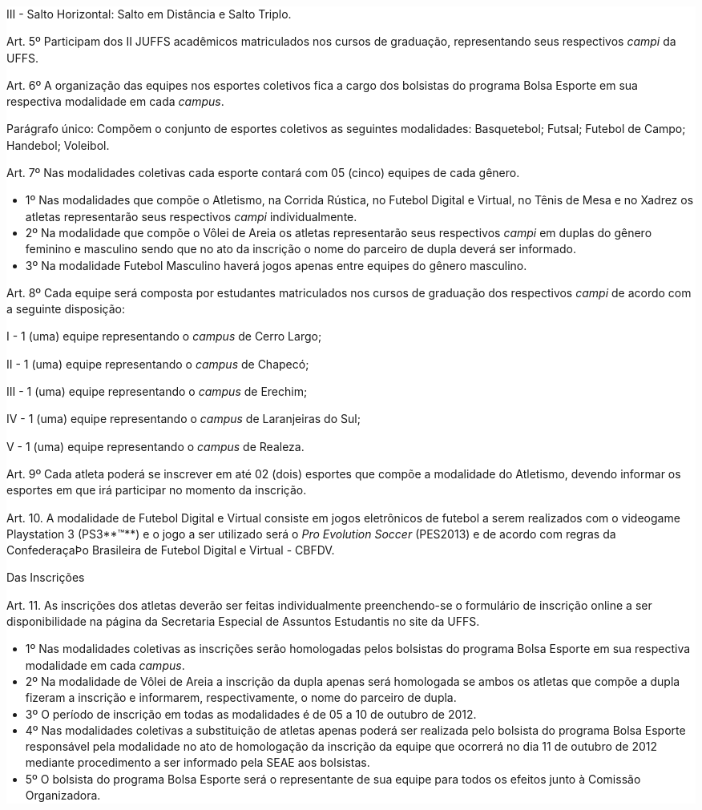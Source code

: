  III - Salto Horizontal: Salto em Distância e Salto Triplo.

 Art. 5º Participam dos II JUFFS acadêmicos matriculados nos cursos de graduação, representando seus respectivos *campi* da UFFS.

 Art. 6º A organização das equipes nos esportes coletivos fica a cargo dos bolsistas do programa Bolsa Esporte em sua respectiva modalidade em cada *campus*.

 Parágrafo único: Compõem o conjunto de esportes coletivos as seguintes modalidades: Basquetebol; Futsal; Futebol de Campo; Handebol; Voleibol.

 Art. 7º Nas modalidades coletivas cada esporte contará com 05 (cinco) equipes de cada gênero.

 
 * 1º Nas modalidades que compõe o Atletismo, na Corrida Rústica, no Futebol Digital e Virtual, no Tênis de Mesa e no Xadrez os atletas representarão seus respectivos *campi* individualmente.
 * 2º Na modalidade que compõe o Vôlei de Areia os atletas representarão seus respectivos *campi* em duplas do gênero feminino e masculino sendo que no ato da inscrição o nome do parceiro de dupla deverá ser informado.
 * 3º Na modalidade Futebol Masculino haverá jogos apenas entre equipes do gênero masculino.
 
 Art. 8º Cada equipe será composta por estudantes matriculados nos cursos de graduação dos respectivos *campi* de acordo com a seguinte disposição:

 I - 1 (uma) equipe representando o *campus* de Cerro Largo;

 II - 1 (uma) equipe representando o *campus* de Chapecó;

 III - 1 (uma) equipe representando o *campus* de Erechim;

 IV - 1 (uma) equipe representando o *campus* de Laranjeiras do Sul;

 V - 1 (uma) equipe representando o *campus* de Realeza.

 Art. 9º Cada atleta poderá se inscrever em até 02 (dois) esportes que compõe a modalidade do Atletismo, devendo informar os esportes em que irá participar no momento da inscrição.

 Art. 10. A modalidade de Futebol Digital e Virtual consiste em jogos eletrônicos de futebol a serem realizados com o videogame Playstation 3 (PS3**™**) e o jogo a ser utilizado será o *Pro Evolution Soccer* (PES2013) e de acordo com regras da ConfederaçaÞo Brasileira de Futebol Digital e Virtual - CBFDV.

 Das Inscrições

 Art. 11. As inscrições dos atletas deverão ser feitas individualmente preenchendo-se o formulário de inscrição online a ser disponibilidade na página da Secretaria Especial de Assuntos Estudantis no site da UFFS.

 
 * 1º Nas modalidades coletivas as inscrições serão homologadas pelos bolsistas do programa Bolsa Esporte em sua respectiva modalidade em cada *campus*.
 * 2º Na modalidade de Vôlei de Areia a inscrição da dupla apenas será homologada se ambos os atletas que compõe a dupla fizeram a inscrição e informarem, respectivamente, o nome do parceiro de dupla.
 * 3º O período de inscrição em todas as modalidades é de 05 a 10 de outubro de 2012.
 * 4º Nas modalidades coletivas a substituição de atletas apenas poderá ser realizada pelo bolsista do programa Bolsa Esporte responsável pela modalidade no ato de homologação da inscrição da equipe que ocorrerá no dia 11 de outubro de 2012 mediante procedimento a ser informado pela SEAE aos bolsistas.
 * 5º O bolsista do programa Bolsa Esporte será o representante de sua equipe para todos os efeitos junto à Comissão Organizadora.
 